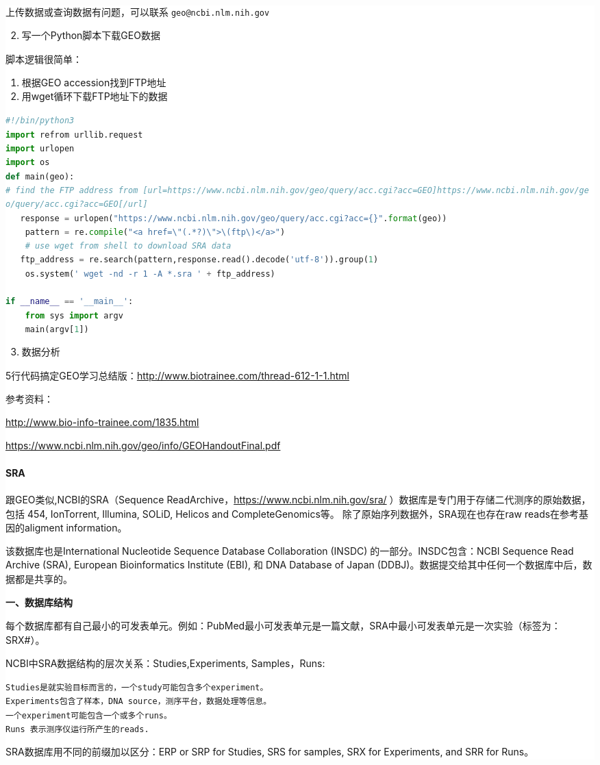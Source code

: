 上传数据或查询数据有问题，可以联系 ``geo@ncbi.nlm.nih.gov``

2. 写一个Python脚本下载GEO数据

脚本逻辑很简单：

1. 根据GEO accession找到FTP地址
2. 用wget循环下载FTP地址下的数据

```python
#!/bin/python3
import refrom urllib.request
import urlopen
import os
def main(geo):
# find the FTP address from [url=https://www.ncbi.nlm.nih.gov/geo/query/acc.cgi?acc=GEO]https://www.ncbi.nlm.nih.gov/geo/query/acc.cgi?acc=GEO[/url]
   response = urlopen("https://www.ncbi.nlm.nih.gov/geo/query/acc.cgi?acc={}".format(geo))
    pattern = re.compile("<a href=\"(.*?)\">\(ftp\)</a>")
    # use wget from shell to download SRA data
   ftp_address = re.search(pattern,response.read().decode('utf-8')).group(1)
    os.system(' wget -nd -r 1 -A *.sra ' + ftp_address)

if __name__ == '__main__':
    from sys import argv
    main(argv[1])
```

3. 数据分析

5行代码搞定GEO学习总结版：http://www.biotrainee.com/thread-612-1-1.html


参考资料：

http://www.bio-info-trainee.com/1835.html

https://www.ncbi.nlm.nih.gov/geo/info/GEOHandoutFinal.pdf

#### SRA

跟GEO类似,NCBI的SRA（Sequence ReadArchive，https://www.ncbi.nlm.nih.gov/sra/ ）数据库是专门用于存储二代测序的原始数据，包括 454, IonTorrent, Illumina, SOLiD, Helicos and CompleteGenomics等。 除了原始序列数据外，SRA现在也存在raw reads在参考基因的aligment information。

该数据库也是International Nucleotide Sequence Database Collaboration (INSDC) 的一部分。INSDC包含：NCBI Sequence Read Archive (SRA), European Bioinformatics Institute (EBI), 和 DNA Database of Japan (DDBJ)。数据提交给其中任何一个数据库中后，数据都是共享的。

**一、数据库结构**

每个数据库都有自己最小的可发表单元。例如：PubMed最小可发表单元是一篇文献，SRA中最小可发表单元是一次实验（标签为：SRX#）。

NCBI中SRA数据结构的层次关系：Studies,Experiments, Samples，Runs:

```
Studies是就实验目标而言的，一个study可能包含多个experiment。
Experiments包含了样本，DNA source，测序平台，数据处理等信息。
一个experiment可能包含一个或多个runs。
Runs 表示测序仪运行所产生的reads.
```
SRA数据库用不同的前缀加以区分：ERP or SRP for Studies,  SRS for samples,  SRX for Experiments, and SRR for Runs。
